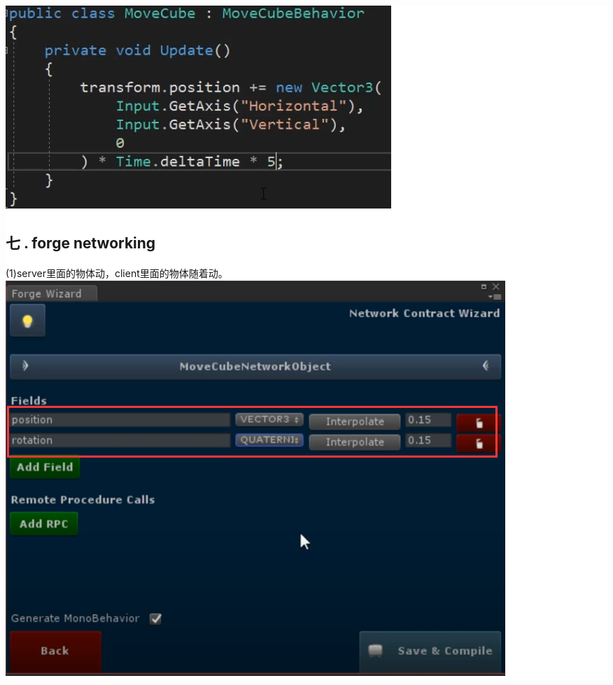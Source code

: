 ![picture 12](images/71680a8942c1200141df79a6f6ca990dcb6f649d4c132f3ae1d31cab480aed3f.png)  

## 七 . forge networking
(1)server里面的物体动，client里面的物体随着动。  
![picture 14](images/c232ce89f67c733a56784d89dfff3cd48300444ab5353a1e8bc75093f73409b4.png)  